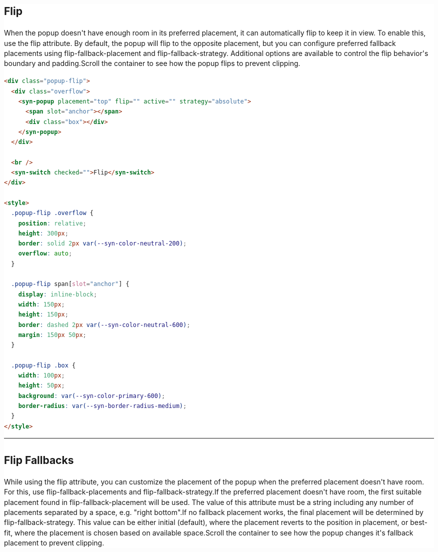 
## Flip

When the popup doesn't have enough room in its preferred placement, it can automatically flip to keep it in view. To enable this, use the flip attribute. By default, the popup will flip to the opposite placement, but you can configure preferred fallback placements using flip-fallback-placement and flip-fallback-strategy. Additional options are available to control the flip behavior's boundary and padding.Scroll the container to see how the popup flips to prevent clipping.

```html
<div class="popup-flip">
  <div class="overflow">
    <syn-popup placement="top" flip="" active="" strategy="absolute">
      <span slot="anchor"></span>
      <div class="box"></div>
    </syn-popup>
  </div>

  <br />
  <syn-switch checked="">Flip</syn-switch>
</div>

<style>
  .popup-flip .overflow {
    position: relative;
    height: 300px;
    border: solid 2px var(--syn-color-neutral-200);
    overflow: auto;
  }

  .popup-flip span[slot="anchor"] {
    display: inline-block;
    width: 150px;
    height: 150px;
    border: dashed 2px var(--syn-color-neutral-600);
    margin: 150px 50px;
  }

  .popup-flip .box {
    width: 100px;
    height: 50px;
    background: var(--syn-color-primary-600);
    border-radius: var(--syn-border-radius-medium);
  }
</style>
```

---

## Flip Fallbacks

While using the flip attribute, you can customize the placement of the popup when the preferred placement doesn't have room. For this, use flip-fallback-placements and flip-fallback-strategy.If the preferred placement doesn't have room, the first suitable placement found in flip-fallback-placement will be used. The value of this attribute must be a string including any number of placements separated by a space, e.g. "right bottom".If no fallback placement works, the final placement will be determined by flip-fallback-strategy. This value can be either initial (default), where the placement reverts to the position in placement, or best-fit, where the placement is chosen based on available space.Scroll the container to see how the popup changes it's fallback placement to prevent clipping.
